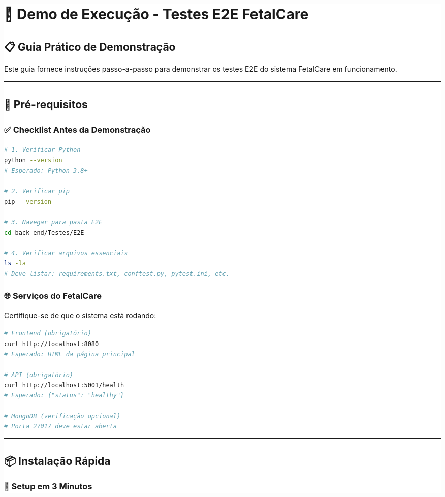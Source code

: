 # 🚀 Demo de Execução - Testes E2E FetalCare

## 📋 Guia Prático de Demonstração

Este guia fornece instruções passo-a-passo para demonstrar os testes E2E do sistema FetalCare em funcionamento.

---

## 🎯 Pré-requisitos

### ✅ Checklist Antes da Demonstração

```bash
# 1. Verificar Python
python --version
# Esperado: Python 3.8+

# 2. Verificar pip
pip --version

# 3. Navegar para pasta E2E
cd back-end/Testes/E2E

# 4. Verificar arquivos essenciais
ls -la
# Deve listar: requirements.txt, conftest.py, pytest.ini, etc.
```

### 🌐 Serviços do FetalCare
Certifique-se de que o sistema está rodando:

```bash
# Frontend (obrigatório)
curl http://localhost:8080
# Esperado: HTML da página principal

# API (obrigatório)  
curl http://localhost:5001/health
# Esperado: {"status": "healthy"}

# MongoDB (verificação opcional)
# Porta 27017 deve estar aberta
```

---

## 📦 Instalação Rápida

### 🚀 Setup em 3 Minutos
